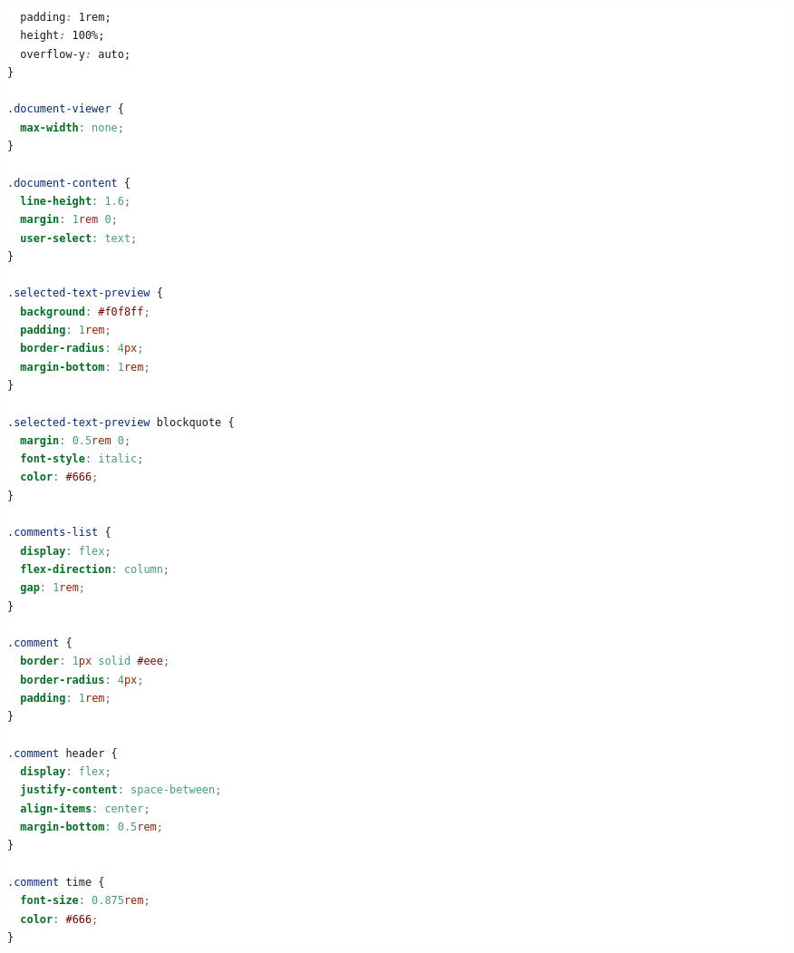 ```css
  padding: 1rem;
  height: 100%;
  overflow-y: auto;
}

.document-viewer {
  max-width: none;
}

.document-content {
  line-height: 1.6;
  margin: 1rem 0;
  user-select: text;
}

.selected-text-preview {
  background: #f0f8ff;
  padding: 1rem;
  border-radius: 4px;
  margin-bottom: 1rem;
}

.selected-text-preview blockquote {
  margin: 0.5rem 0;
  font-style: italic;
  color: #666;
}

.comments-list {
  display: flex;
  flex-direction: column;
  gap: 1rem;
}

.comment {
  border: 1px solid #eee;
  border-radius: 4px;
  padding: 1rem;
}

.comment header {
  display: flex;
  justify-content: space-between;
  align-items: center;
  margin-bottom: 0.5rem;
}

.comment time {
  font-size: 0.875rem;
  color: #666;
}
```
